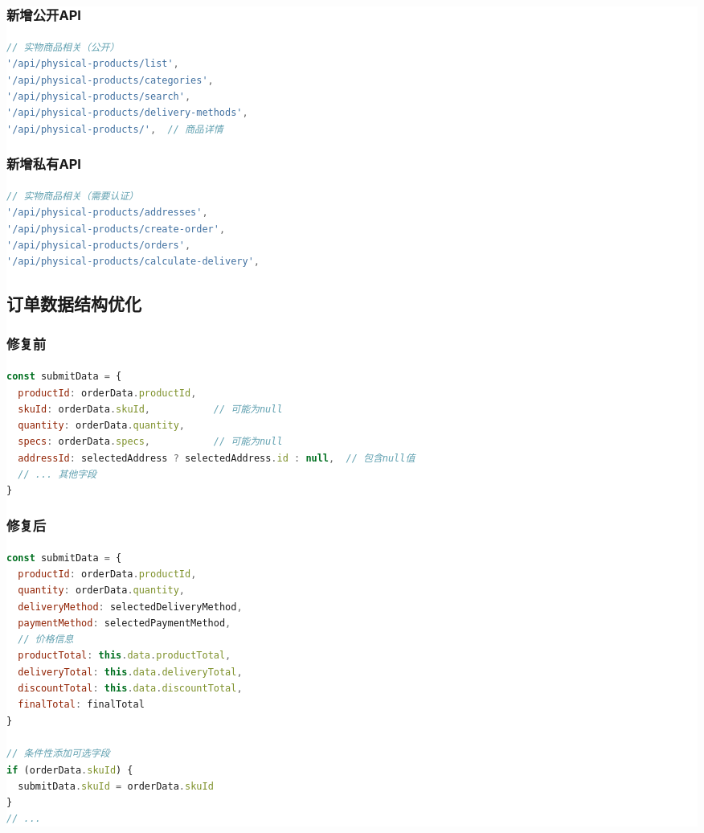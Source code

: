 ### 新增公开API
```javascript
// 实物商品相关（公开）
'/api/physical-products/list',
'/api/physical-products/categories', 
'/api/physical-products/search',
'/api/physical-products/delivery-methods',
'/api/physical-products/',  // 商品详情
```

### 新增私有API  
```javascript
// 实物商品相关（需要认证）
'/api/physical-products/addresses',
'/api/physical-products/create-order',
'/api/physical-products/orders',
'/api/physical-products/calculate-delivery',
```

## 订单数据结构优化

### 修复前
```javascript
const submitData = {
  productId: orderData.productId,
  skuId: orderData.skuId,           // 可能为null
  quantity: orderData.quantity,
  specs: orderData.specs,           // 可能为null
  addressId: selectedAddress ? selectedAddress.id : null,  // 包含null值
  // ... 其他字段
}
```

### 修复后
```javascript  
const submitData = {
  productId: orderData.productId,
  quantity: orderData.quantity,
  deliveryMethod: selectedDeliveryMethod,
  paymentMethod: selectedPaymentMethod,
  // 价格信息
  productTotal: this.data.productTotal,
  deliveryTotal: this.data.deliveryTotal,
  discountTotal: this.data.discountTotal,
  finalTotal: finalTotal
}

// 条件性添加可选字段
if (orderData.skuId) {
  submitData.skuId = orderData.skuId
}
// ...
```
